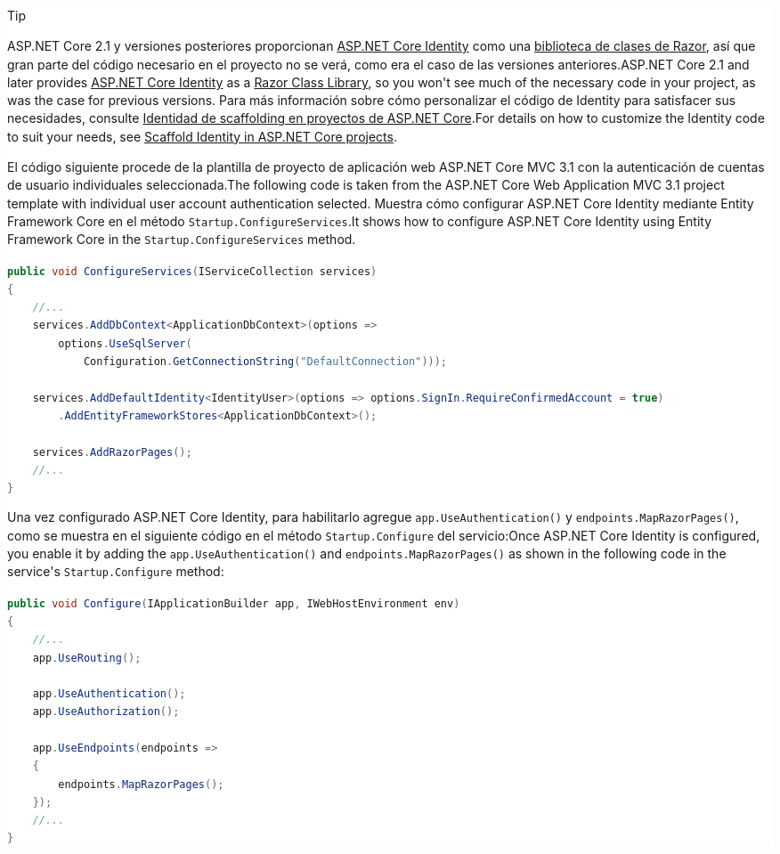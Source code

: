 
> [!TIP]
> <span data-ttu-id="30317-129">ASP.NET Core 2.1 y versiones posteriores proporcionan [ASP.NET Core Identity](/aspnet/core/security/authentication/identity) como una [biblioteca de clases de Razor](/aspnet/core/razor-pages/ui-class), así que gran parte del código necesario en el proyecto no se verá, como era el caso de las versiones anteriores.</span><span class="sxs-lookup"><span data-stu-id="30317-129">ASP.NET Core 2.1 and later provides [ASP.NET Core Identity](/aspnet/core/security/authentication/identity) as a [Razor Class Library](/aspnet/core/razor-pages/ui-class), so you won't see much of the necessary code in your project, as was the case for previous versions.</span></span> <span data-ttu-id="30317-130">Para más información sobre cómo personalizar el código de Identity para satisfacer sus necesidades, consulte [Identidad de scaffolding en proyectos de ASP.NET Core](/aspnet/core/security/authentication/scaffold-identity).</span><span class="sxs-lookup"><span data-stu-id="30317-130">For details on how to customize the Identity code to suit your needs, see [Scaffold Identity in ASP.NET Core projects](/aspnet/core/security/authentication/scaffold-identity).</span></span>

<span data-ttu-id="30317-131">El código siguiente procede de la plantilla de proyecto de aplicación web ASP.NET Core MVC 3.1 con la autenticación de cuentas de usuario individuales seleccionada.</span><span class="sxs-lookup"><span data-stu-id="30317-131">The following code is taken from the ASP.NET Core Web Application MVC 3.1 project template with individual user account authentication selected.</span></span> <span data-ttu-id="30317-132">Muestra cómo configurar ASP.NET Core Identity mediante Entity Framework Core en el método `Startup.ConfigureServices`.</span><span class="sxs-lookup"><span data-stu-id="30317-132">It shows how to configure ASP.NET Core Identity using Entity Framework Core in the `Startup.ConfigureServices` method.</span></span>

```csharp
public void ConfigureServices(IServiceCollection services)
{
    //...
    services.AddDbContext<ApplicationDbContext>(options =>
        options.UseSqlServer(
            Configuration.GetConnectionString("DefaultConnection")));

    services.AddDefaultIdentity<IdentityUser>(options => options.SignIn.RequireConfirmedAccount = true)
        .AddEntityFrameworkStores<ApplicationDbContext>();

    services.AddRazorPages();
    //...
}
```

<span data-ttu-id="30317-133">Una vez configurado ASP.NET Core Identity, para habilitarlo agregue `app.UseAuthentication()` y `endpoints.MapRazorPages()`, como se muestra en el siguiente código en el método `Startup.Configure` del servicio:</span><span class="sxs-lookup"><span data-stu-id="30317-133">Once ASP.NET Core Identity is configured, you enable it by adding the `app.UseAuthentication()` and `endpoints.MapRazorPages()` as shown in the following code in the service's `Startup.Configure` method:</span></span>

```csharp
public void Configure(IApplicationBuilder app, IWebHostEnvironment env)
{
    //...
    app.UseRouting();

    app.UseAuthentication();
    app.UseAuthorization();

    app.UseEndpoints(endpoints =>
    {
        endpoints.MapRazorPages();
    });
    //...
}
```
